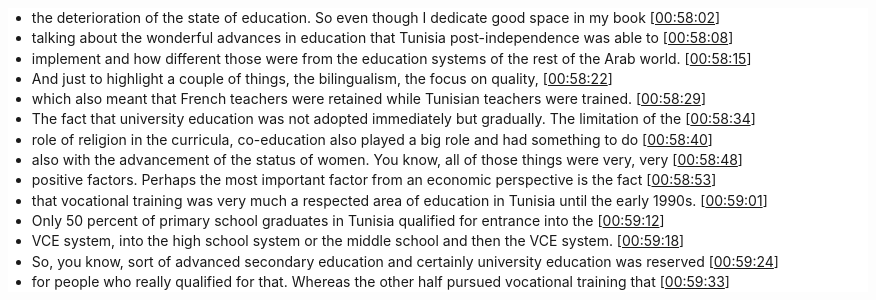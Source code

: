 *  the deterioration of the state of education. So even though I dedicate good space in my book [[00:58:02](https://www.youtube.com/watch?v=tvD_qQZ09h8&t=3482.3199999999997s)]
*  talking about the wonderful advances in education that Tunisia post-independence was able to [[00:58:08](https://www.youtube.com/watch?v=tvD_qQZ09h8&t=3488.72s)]
*  implement and how different those were from the education systems of the rest of the Arab world. [[00:58:15](https://www.youtube.com/watch?v=tvD_qQZ09h8&t=3495.7599999999998s)]
*  And just to highlight a couple of things, the bilingualism, the focus on quality, [[00:58:22](https://www.youtube.com/watch?v=tvD_qQZ09h8&t=3502.8799999999997s)]
*  which also meant that French teachers were retained while Tunisian teachers were trained. [[00:58:29](https://www.youtube.com/watch?v=tvD_qQZ09h8&t=3509.68s)]
*  The fact that university education was not adopted immediately but gradually. The limitation of the [[00:58:34](https://www.youtube.com/watch?v=tvD_qQZ09h8&t=3514.8799999999997s)]
*  role of religion in the curricula, co-education also played a big role and had something to do [[00:58:40](https://www.youtube.com/watch?v=tvD_qQZ09h8&t=3520.56s)]
*  also with the advancement of the status of women. You know, all of those things were very, very [[00:58:48](https://www.youtube.com/watch?v=tvD_qQZ09h8&t=3528.96s)]
*  positive factors. Perhaps the most important factor from an economic perspective is the fact [[00:58:53](https://www.youtube.com/watch?v=tvD_qQZ09h8&t=3533.52s)]
*  that vocational training was very much a respected area of education in Tunisia until the early 1990s. [[00:59:01](https://www.youtube.com/watch?v=tvD_qQZ09h8&t=3541.36s)]
*  Only 50 percent of primary school graduates in Tunisia qualified for entrance into the [[00:59:12](https://www.youtube.com/watch?v=tvD_qQZ09h8&t=3552.4s)]
*  VCE system, into the high school system or the middle school and then the VCE system. [[00:59:18](https://www.youtube.com/watch?v=tvD_qQZ09h8&t=3558.6400000000003s)]
*  So, you know, sort of advanced secondary education and certainly university education was reserved [[00:59:24](https://www.youtube.com/watch?v=tvD_qQZ09h8&t=3564.0800000000004s)]
*  for people who really qualified for that. Whereas the other half pursued vocational training that [[00:59:33](https://www.youtube.com/watch?v=tvD_qQZ09h8&t=3573.28s)]
